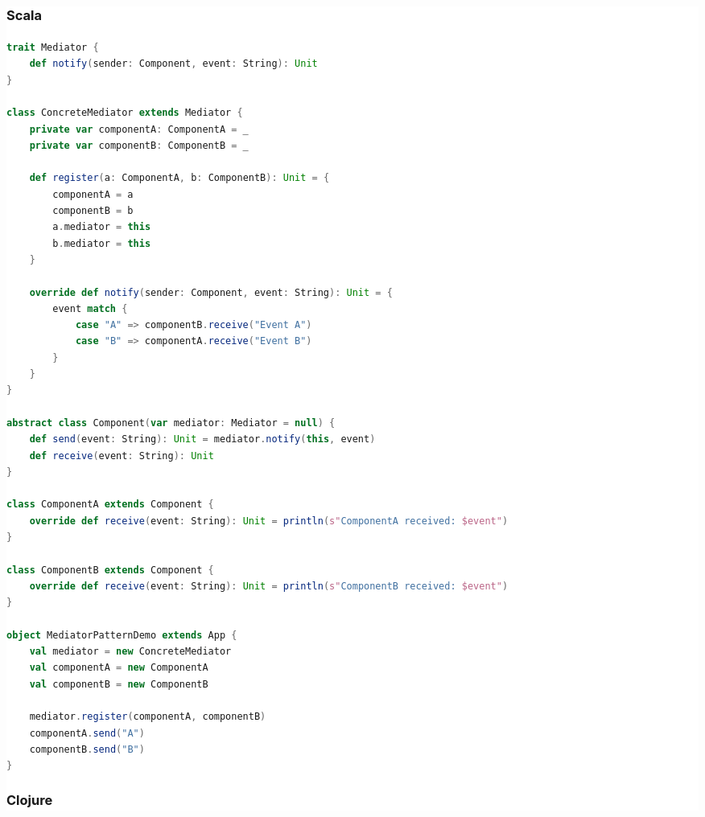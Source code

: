 ### Scala

```scala
trait Mediator {
    def notify(sender: Component, event: String): Unit
}

class ConcreteMediator extends Mediator {
    private var componentA: ComponentA = _
    private var componentB: ComponentB = _

    def register(a: ComponentA, b: ComponentB): Unit = {
        componentA = a
        componentB = b
        a.mediator = this
        b.mediator = this
    }

    override def notify(sender: Component, event: String): Unit = {
        event match {
            case "A" => componentB.receive("Event A")
            case "B" => componentA.receive("Event B")
        }
    }
}

abstract class Component(var mediator: Mediator = null) {
    def send(event: String): Unit = mediator.notify(this, event)
    def receive(event: String): Unit
}

class ComponentA extends Component {
    override def receive(event: String): Unit = println(s"ComponentA received: $event")
}

class ComponentB extends Component {
    override def receive(event: String): Unit = println(s"ComponentB received: $event")
}

object MediatorPatternDemo extends App {
    val mediator = new ConcreteMediator
    val componentA = new ComponentA
    val componentB = new ComponentB

    mediator.register(componentA, componentB)
    componentA.send("A")
    componentB.send("B")
}
```

### Clojure
